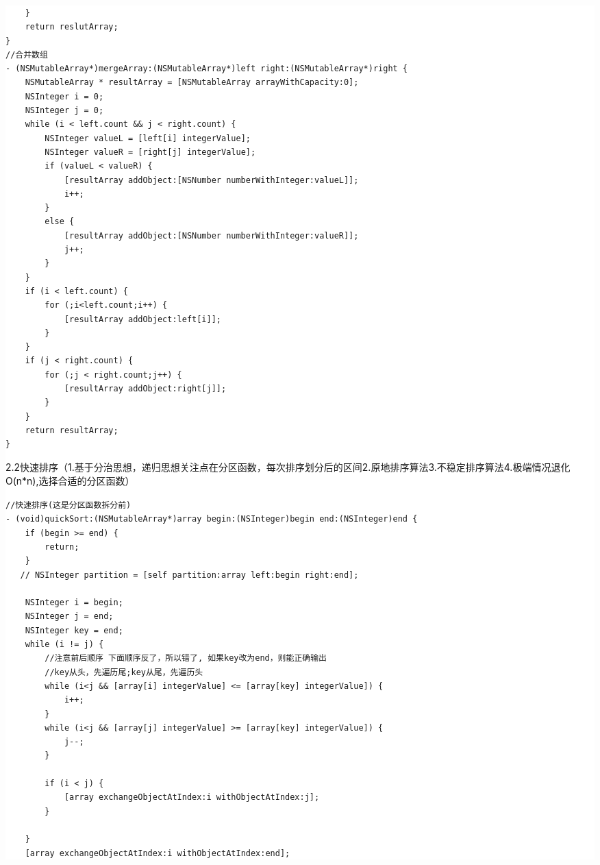 ```
    }
    return reslutArray;
}
//合并数组
- (NSMutableArray*)mergeArray:(NSMutableArray*)left right:(NSMutableArray*)right {
    NSMutableArray * resultArray = [NSMutableArray arrayWithCapacity:0];
    NSInteger i = 0;
    NSInteger j = 0;
    while (i < left.count && j < right.count) {
        NSInteger valueL = [left[i] integerValue];
        NSInteger valueR = [right[j] integerValue];
        if (valueL < valueR) {
            [resultArray addObject:[NSNumber numberWithInteger:valueL]];
            i++;
        }
        else {
            [resultArray addObject:[NSNumber numberWithInteger:valueR]];
            j++;
        }
    }
    if (i < left.count) {
        for (;i<left.count;i++) {
            [resultArray addObject:left[i]];
        }
    }
    if (j < right.count) {
        for (;j < right.count;j++) {
            [resultArray addObject:right[j]];
        }
    }
    return resultArray;
}

```

2.2快速排序（1.基于分治思想，递归思想关注点在分区函数，每次排序划分后的区间2.原地排序算法3.不稳定排序算法4.极端情况退化O(n*n),选择合适的分区函数）

```
//快速排序(这是分区函数拆分前)
- (void)quickSort:(NSMutableArray*)array begin:(NSInteger)begin end:(NSInteger)end {
    if (begin >= end) {
        return;
    }
   // NSInteger partition = [self partition:array left:begin right:end];
    
    NSInteger i = begin;
    NSInteger j = end;
    NSInteger key = end;
    while (i != j) {
        //注意前后顺序 下面顺序反了，所以错了, 如果key改为end，则能正确输出
        //key从头，先遍历尾;key从尾，先遍历头
        while (i<j && [array[i] integerValue] <= [array[key] integerValue]) {
            i++;
        }
        while (i<j && [array[j] integerValue] >= [array[key] integerValue]) {
            j--;
        }
        
        if (i < j) {
            [array exchangeObjectAtIndex:i withObjectAtIndex:j];
        }
        
    }
    [array exchangeObjectAtIndex:i withObjectAtIndex:end];
```